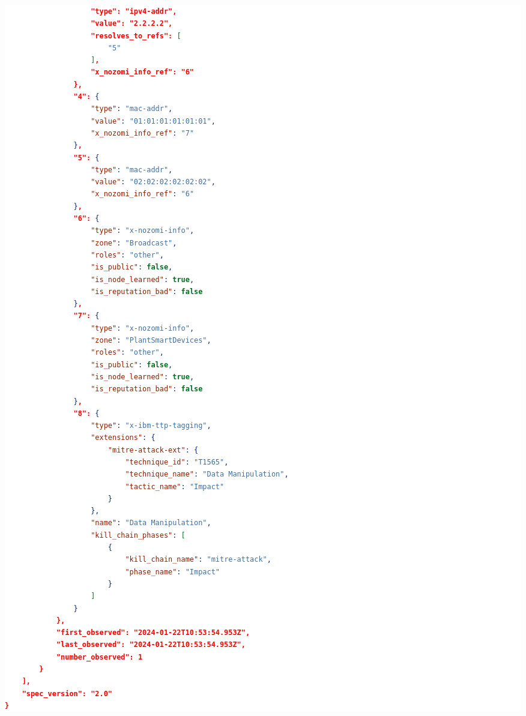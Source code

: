 ```json
                    "type": "ipv4-addr",
                    "value": "2.2.2.2",
                    "resolves_to_refs": [
                        "5"
                    ],
                    "x_nozomi_info_ref": "6"
                },
                "4": {
                    "type": "mac-addr",
                    "value": "01:01:01:01:01:01",
                    "x_nozomi_info_ref": "7"
                },
                "5": {
                    "type": "mac-addr",
                    "value": "02:02:02:02:02:02",
                    "x_nozomi_info_ref": "6"
                },
                "6": {
                    "type": "x-nozomi-info",
                    "zone": "Broadcast",
                    "roles": "other",
                    "is_public": false,
                    "is_node_learned": true,
                    "is_reputation_bad": false
                },
                "7": {
                    "type": "x-nozomi-info",
                    "zone": "PlantSmartDevices",
                    "roles": "other",
                    "is_public": false,
                    "is_node_learned": true,
                    "is_reputation_bad": false
                },
                "8": {
                    "type": "x-ibm-ttp-tagging",
                    "extensions": {
                        "mitre-attack-ext": {
                            "technique_id": "T1565",
                            "technique_name": "Data Manipulation",
                            "tactic_name": "Impact"
                        }
                    },
                    "name": "Data Manipulation",
                    "kill_chain_phases": [
                        {
                            "kill_chain_name": "mitre-attack",
                            "phase_name": "Impact"
                        }
                    ]
                }
            },
            "first_observed": "2024-01-22T10:53:54.953Z",
            "last_observed": "2024-01-22T10:53:54.953Z",
            "number_observed": 1
        }
    ],
    "spec_version": "2.0"
}
```
